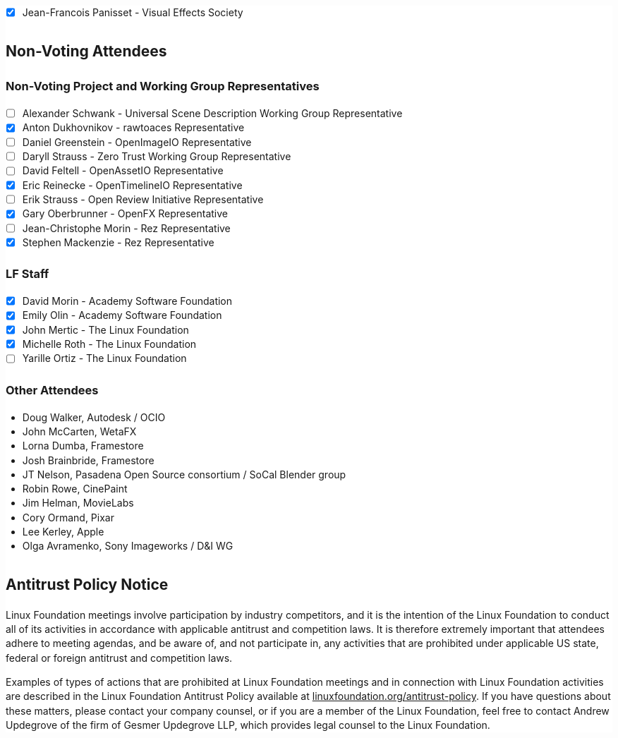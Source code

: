 - [x] Jean-Francois Panisset - Visual Effects Society

## Non-Voting Attendees

### Non-Voting Project and Working Group Representatives

- [ ] Alexander Schwank - Universal Scene Description Working Group Representative
- [x] Anton Dukhovnikov - rawtoaces Representative
- [ ] Daniel Greenstein - OpenImageIO Representative
- [ ] Daryll Strauss - Zero Trust Working Group Representative
- [ ] David Feltell - OpenAssetIO Representative
- [x] Eric Reinecke - OpenTimelineIO Representative
- [ ] Erik Strauss - Open Review Initiative Representative
- [x] Gary Oberbrunner - OpenFX Representative
- [ ] Jean-Christophe Morin - Rez Representative
- [x] Stephen Mackenzie - Rez Representative

### LF Staff

- [x] David Morin - Academy Software Foundation
- [x] Emily Olin - Academy Software Foundation
- [x] John Mertic - The Linux Foundation
- [x] Michelle Roth - The Linux Foundation
- [ ] Yarille Ortiz - The Linux Foundation

### Other Attendees

- Doug Walker, Autodesk / OCIO
- John McCarten, WetaFX
- Lorna Dumba, Framestore
- Josh Brainbride, Framestore
- JT Nelson, Pasadena Open Source consortium / SoCal Blender group
- Robin Rowe, CinePaint
- Jim Helman, MovieLabs
- Cory Ormand, Pixar
- Lee Kerley, Apple
- Olga Avramenko, Sony Imageworks / D&I WG


## Antitrust Policy Notice

Linux Foundation meetings involve participation by industry competitors, and it
is the intention of the Linux Foundation to conduct all of its activities in
accordance with applicable antitrust and competition laws. It is therefore
extremely important that attendees adhere to meeting agendas, and be aware of,
and not participate in, any activities that are prohibited under applicable US
state, federal or foreign antitrust and competition laws.

Examples of types of actions that are prohibited at Linux Foundation meetings
and in connection with Linux Foundation activities are described in the Linux
Foundation Antitrust Policy available at
[linuxfoundation.org/antitrust-policy](https://www.linuxfoundation.org/antitrust-policy).
If you have questions about these matters, please contact your company counsel,
or if you are a member of the Linux Foundation, feel free to contact Andrew
Updegrove of the firm of Gesmer Updegrove LLP, which provides legal counsel to
the Linux Foundation.
